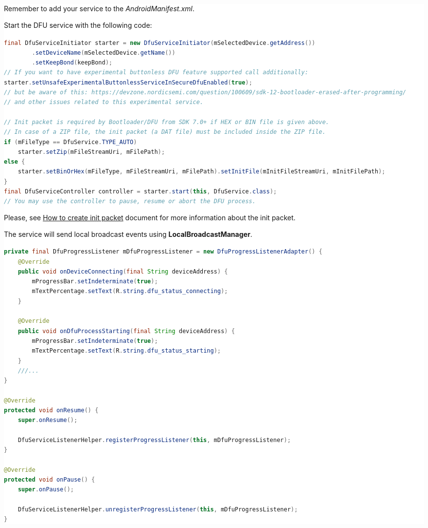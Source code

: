Remember to add your service to the *AndroidManifest.xml*.

Start the DFU service with the following code:

```java
final DfuServiceInitiator starter = new DfuServiceInitiator(mSelectedDevice.getAddress())
        .setDeviceName(mSelectedDevice.getName())
        .setKeepBond(keepBond);
// If you want to have experimental buttonless DFU feature supported call additionally:
starter.setUnsafeExperimentalButtonlessServiceInSecureDfuEnabled(true);
// but be aware of this: https://devzone.nordicsemi.com/question/100609/sdk-12-bootloader-erased-after-programming/
// and other issues related to this experimental service.

// Init packet is required by Bootloader/DFU from SDK 7.0+ if HEX or BIN file is given above.
// In case of a ZIP file, the init packet (a DAT file) must be included inside the ZIP file.
if (mFileType == DfuService.TYPE_AUTO)
    starter.setZip(mFileStreamUri, mFilePath);
else {
    starter.setBinOrHex(mFileType, mFileStreamUri, mFilePath).setInitFile(mInitFileStreamUri, mInitFilePath);
}
final DfuServiceController controller = starter.start(this, DfuService.class);
// You may use the controller to pause, resume or abort the DFU process.
```

Please, see [How to create init packet](https://github.com/NordicSemiconductor/Android-nRF-Connect/tree/master/init%20packet%20handling "Init packet handling") document for more information about the init packet.

The service will send local broadcast events using **LocalBroadcastManager**.


```java
private final DfuProgressListener mDfuProgressListener = new DfuProgressListenerAdapter() {
    @Override
    public void onDeviceConnecting(final String deviceAddress) {
        mProgressBar.setIndeterminate(true);
        mTextPercentage.setText(R.string.dfu_status_connecting);
    }

    @Override
    public void onDfuProcessStarting(final String deviceAddress) {
        mProgressBar.setIndeterminate(true);
        mTextPercentage.setText(R.string.dfu_status_starting);
    }
    ///...
}

@Override
protected void onResume() {
    super.onResume();

    DfuServiceListenerHelper.registerProgressListener(this, mDfuProgressListener);
}

@Override
protected void onPause() {
    super.onPause();

    DfuServiceListenerHelper.unregisterProgressListener(this, mDfuProgressListener);
}
```
